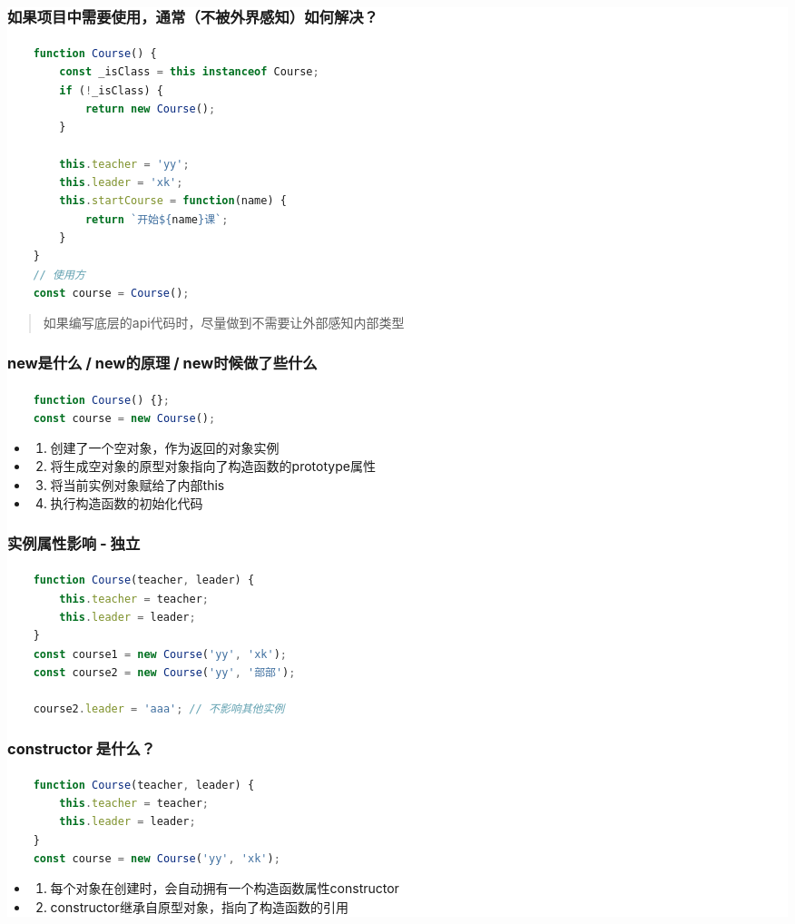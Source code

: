 ### 如果项目中需要使用，通常（不被外界感知）如何解决？

```js
    function Course() {
        const _isClass = this instanceof Course;
        if (!_isClass) {
            return new Course();
        }

        this.teacher = 'yy';
        this.leader = 'xk';
        this.startCourse = function(name) {
            return `开始${name}课`;
        }
    }
    // 使用方
    const course = Course();
```
> 如果编写底层的api代码时，尽量做到不需要让外部感知内部类型

###  new是什么 / new的原理 / new时候做了些什么

```js
    function Course() {};
    const course = new Course();
```
* 1. 创建了一个空对象，作为返回的对象实例
* 2. 将生成空对象的原型对象指向了构造函数的prototype属性
* 3. 将当前实例对象赋给了内部this
* 4. 执行构造函数的初始化代码

### 实例属性影响 - 独立
```js
    function Course(teacher, leader) {
        this.teacher = teacher;
        this.leader = leader;
    }
    const course1 = new Course('yy', 'xk');
    const course2 = new Course('yy', '部部');

    course2.leader = 'aaa'; // 不影响其他实例
```
### constructor 是什么？
```js
    function Course(teacher, leader) {
        this.teacher = teacher;
        this.leader = leader;
    }
    const course = new Course('yy', 'xk');
```
* 1. 每个对象在创建时，会自动拥有一个构造函数属性constructor
* 2. constructor继承自原型对象，指向了构造函数的引用
